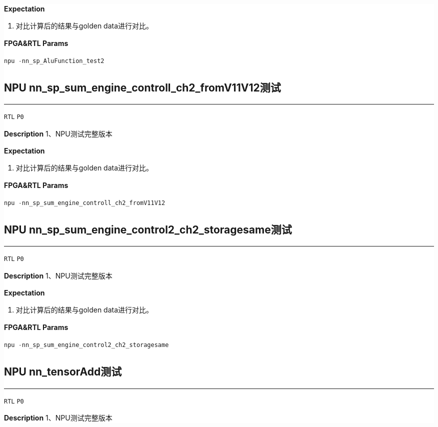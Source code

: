 
**Expectation**
1. 对比计算后的结果与golden data进行对比。


**FPGA&RTL Params**

```c
npu -nn_sp_AluFunction_test2
```


## NPU nn_sp_sum_engine_controll_ch2_fromV11V12测试

----
`RTL` `P0`

**Description**
1、NPU测试完整版本



**Expectation**
1. 对比计算后的结果与golden data进行对比。


**FPGA&RTL Params**

```c
npu -nn_sp_sum_engine_controll_ch2_fromV11V12
```

## NPU nn_sp_sum_engine_control2_ch2_storagesame测试

----
`RTL` `P0`

**Description**
1、NPU测试完整版本



**Expectation**
1. 对比计算后的结果与golden data进行对比。


**FPGA&RTL Params**

```c
npu -nn_sp_sum_engine_control2_ch2_storagesame
```

## NPU nn_tensorAdd测试

----
`RTL` `P0`

**Description**
1、NPU测试完整版本

